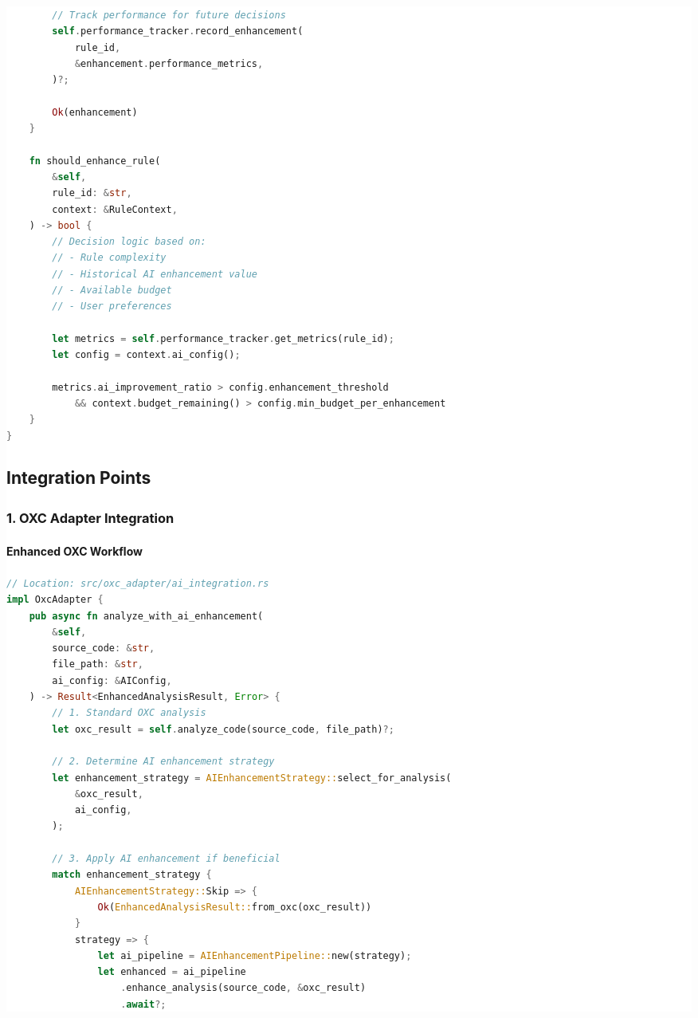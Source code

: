 ```rust
        // Track performance for future decisions
        self.performance_tracker.record_enhancement(
            rule_id,
            &enhancement.performance_metrics,
        )?;

        Ok(enhancement)
    }

    fn should_enhance_rule(
        &self,
        rule_id: &str,
        context: &RuleContext,
    ) -> bool {
        // Decision logic based on:
        // - Rule complexity
        // - Historical AI enhancement value
        // - Available budget
        // - User preferences

        let metrics = self.performance_tracker.get_metrics(rule_id);
        let config = context.ai_config();

        metrics.ai_improvement_ratio > config.enhancement_threshold
            && context.budget_remaining() > config.min_budget_per_enhancement
    }
}
```

## Integration Points

### 1. OXC Adapter Integration

#### Enhanced OXC Workflow
```rust
// Location: src/oxc_adapter/ai_integration.rs
impl OxcAdapter {
    pub async fn analyze_with_ai_enhancement(
        &self,
        source_code: &str,
        file_path: &str,
        ai_config: &AIConfig,
    ) -> Result<EnhancedAnalysisResult, Error> {
        // 1. Standard OXC analysis
        let oxc_result = self.analyze_code(source_code, file_path)?;

        // 2. Determine AI enhancement strategy
        let enhancement_strategy = AIEnhancementStrategy::select_for_analysis(
            &oxc_result,
            ai_config,
        );

        // 3. Apply AI enhancement if beneficial
        match enhancement_strategy {
            AIEnhancementStrategy::Skip => {
                Ok(EnhancedAnalysisResult::from_oxc(oxc_result))
            }
            strategy => {
                let ai_pipeline = AIEnhancementPipeline::new(strategy);
                let enhanced = ai_pipeline
                    .enhance_analysis(source_code, &oxc_result)
                    .await?;
```